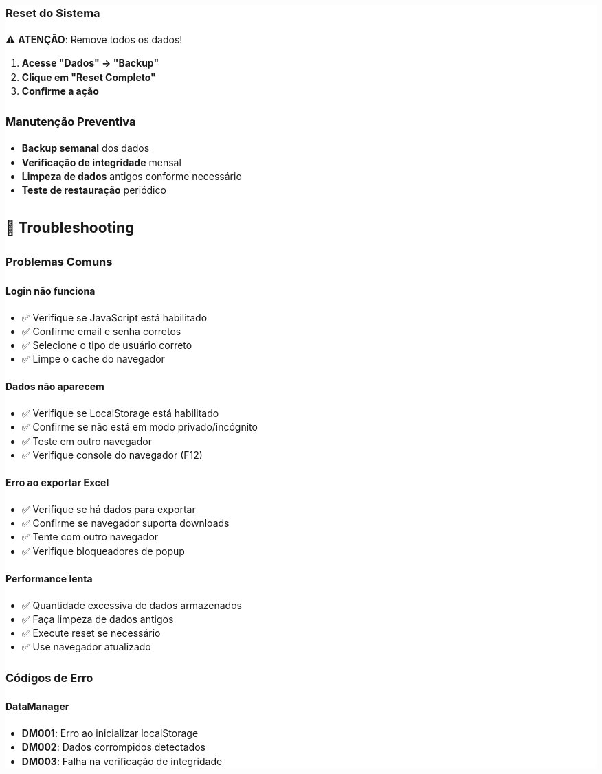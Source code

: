 ### Reset do Sistema

⚠️ **ATENÇÃO**: Remove todos os dados!

1. **Acesse "Dados" → "Backup"**
2. **Clique em "Reset Completo"**
3. **Confirme a ação**

### Manutenção Preventiva

- **Backup semanal** dos dados
- **Verificação de integridade** mensal
- **Limpeza de dados** antigos conforme necessário
- **Teste de restauração** periódico

## 🔧 Troubleshooting

### Problemas Comuns

#### Login não funciona

- ✅ Verifique se JavaScript está habilitado
- ✅ Confirme email e senha corretos
- ✅ Selecione o tipo de usuário correto
- ✅ Limpe o cache do navegador

#### Dados não aparecem

- ✅ Verifique se LocalStorage está habilitado
- ✅ Confirme se não está em modo privado/incógnito
- ✅ Teste em outro navegador
- ✅ Verifique console do navegador (F12)

#### Erro ao exportar Excel

- ✅ Verifique se há dados para exportar
- ✅ Confirme se navegador suporta downloads
- ✅ Tente com outro navegador
- ✅ Verifique bloqueadores de popup

#### Performance lenta

- ✅ Quantidade excessiva de dados armazenados
- ✅ Faça limpeza de dados antigos
- ✅ Execute reset se necessário
- ✅ Use navegador atualizado

### Códigos de Erro

#### DataManager

- **DM001**: Erro ao inicializar localStorage
- **DM002**: Dados corrompidos detectados
- **DM003**: Falha na verificação de integridade
